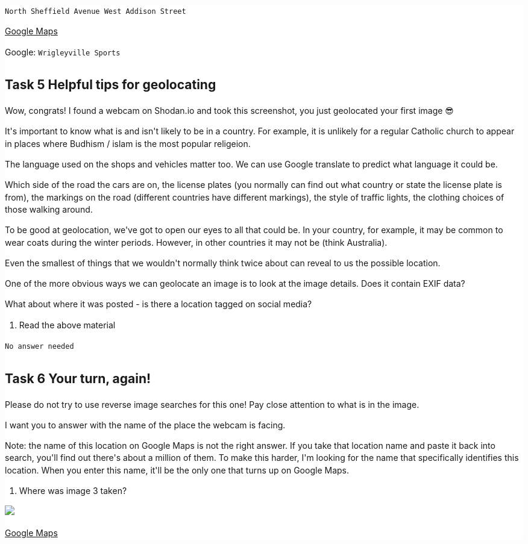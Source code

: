 `North Sheffield Avenue West Addison Street`

[Google Maps](https://www.google.com/maps/@41.9472324,-87.6543431,3a,75y,153.27h,88.82t/data=!3m7!1e1!3m5!1s2Gf-tk8-0EdjcnHfVAw_WA!2e0!6s%2F%2Fgeo0.ggpht.com%2Fcbk%3Fpanoid%3D2Gf-tk8-0EdjcnHfVAw_WA%26output%3Dthumbnail%26cb_client%3Dmaps_sv.tactile.gps%26thumb%3D2%26w%3D203%26h%3D100%26yaw%3D116.67729%26pitch%3D0%26thumbfov%3D100!7i16384!8i8192)

Google: `Wrigleyville Sports`

## Task 5 Helpful tips for geolocating

Wow, congrats! I found a webcam on Shodan.io and took this screenshot, you just geolocated your first image 😎

It's important to know what is and isn't likely to be in a country. For example, it is unlikely for a regular Catholic church to appear in places where Budhism / islam is the most popular religeion.

The language used on the shops and vehicles matter too. We can use Google translate to predict what language it could be.

Which side of the road the cars are on, the license plates (you normally can find out what country or state the license plate is from), the markings on the road (different countries have different markings), the style of traffic lights, the clothing choices of those walking around.

To be good at geolocation, we've got to open our eyes to all that could be. In your country, for example, it may be common to wear coats during the winter periods. However, in other countries it may not be (think Australia).

Even the smallest of things that we wouldn't normally think twice about can reveal to us the possible location.

One of the more obvious ways we can geolocate an image is to look at the image details. Does it contain EXIF data?

What about where it was posted - is there a location tagged on social media?

1. Read the above material

`No answer needed`

## Task 6 Your turn, again!

Please do not try to use reverse image searches for this one! Pay close attention to what is in the image.

I want you to answer with the name of the place the webcam is facing.

Note: the name of this location on Google Maps is not the right answer. If you take that location name and paste it back into search, you'll find out there's about a million of them. To make this harder, I'm looking for the name that specifically identifies this location. When you enter this name, it'll be the only one that turns up on Google Maps.

1. Where was image 3 taken?

![](./2020-11-06_00-52.png)

[Google Maps](https://www.google.com/maps/place/Paris+Observatory/@48.8048888,2.2303288,382m/data=!3m1!1e3!4m13!1m7!3m6!1s0x47e6701f7e8337b5:0xa2cb58dd28914524!2sEiffel+Tower,+Paris,+Frankreich!3b1!8m2!3d48.8560934!4d2.2930458!3m4!1s0x47e67bb35aca5441:0xd722bb94066588eb!8m2!3d48.8050232!4d2.2311708)
